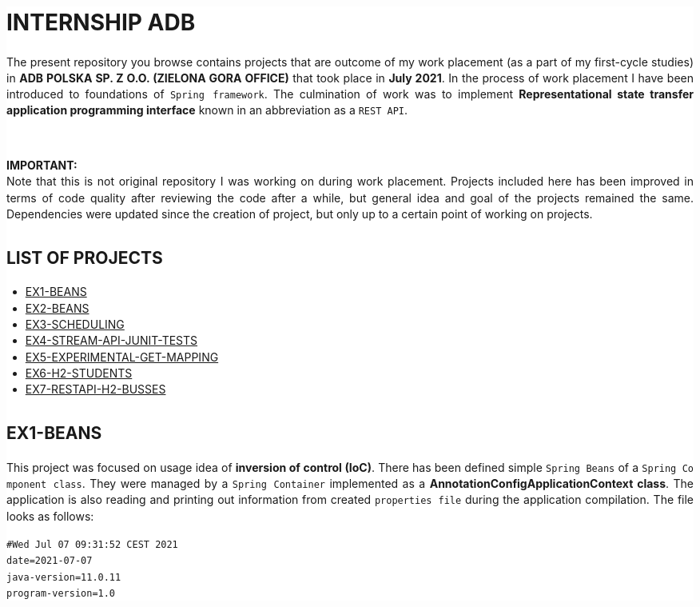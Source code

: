 
# INTERNSHIP ADB

<p align="justify">
The present repository you browse contains projects that are outcome of my work placement 
(as a part of my first-cycle studies) in <b>ADB POLSKA SP. Z O.O. (ZIELONA GORA OFFICE)</b> 
that took place in <b>July 2021</b>. In the process of work placement I have been introduced to foundations of 
<code>Spring framework</code>. The culmination of work was to implement <b>Representational state transfer application 
programming interface</b> known in an abbreviation as a <code>REST API</code>.</p>
<br>
<p align="justify">
<b>IMPORTANT:</b>
<br>
Note that this is not original repository I was working on during work placement. Projects included here has been 
improved in terms of code quality after reviewing the code after a while, but general idea and goal of the projects 
remained the same. Dependencies were updated since the creation of project, but only up to a certain point of working 
on projects.
</p>

<h2 id="list">LIST OF PROJECTS</h2>

- [EX1-BEANS](#ex1)
- [EX2-BEANS](#ex2)
- [EX3-SCHEDULING](#ex3)
- [EX4-STREAM-API-JUNIT-TESTS](#ex4)
- [EX5-EXPERIMENTAL-GET-MAPPING](#ex5)
- [EX6-H2-STUDENTS](#ex6)
- [EX7-RESTAPI-H2-BUSSES](#ex7)

<h2 id="ex1">EX1-BEANS</h2>

<p align="justify">
This project was focused on usage idea of <b>inversion of control (IoC)</b>. There has been defined simple 
<code>Spring Beans</code> of a <code>Spring Component class</code>. They were managed by a <code>Spring Container</code> 
implemented as a <b>AnnotationConfigApplicationContext class</b>. The application is also reading and printing out 
information from created <code>properties file</code> during the application compilation. The file looks as follows:
</p>

```properties
#Wed Jul 07 09:31:52 CEST 2021
date=2021-07-07
java-version=11.0.11
program-version=1.0
```
